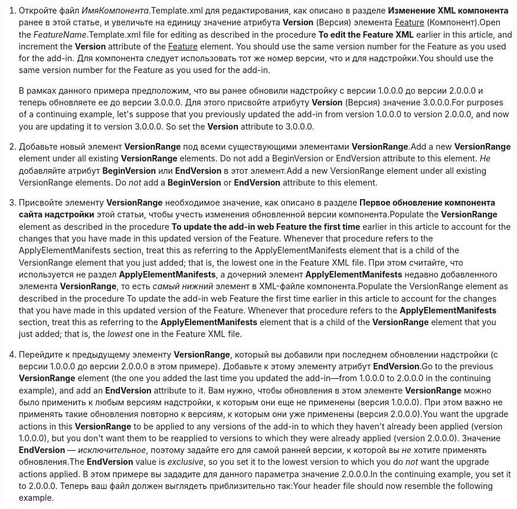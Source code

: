 1. <span data-ttu-id="1420b-256">Откройте файл _ИмяКомпонента_.Template.xml для редактирования, как описано в разделе **Изменение XML компонента** ранее в этой статье, и увеличьте на единицу значение атрибута **Version** (Версия) элемента [Feature](http://msdn.microsoft.com/library/265cd648-1a7e-410f-a1d7-0da8c64b4006%28Office.15%29.aspx) (Компонент).</span><span class="sxs-lookup"><span data-stu-id="1420b-256">Open the  _FeatureName_.Template.xml file for editing as described in the procedure  **To edit the Feature XML** earlier in this article, and increment the **Version** attribute of the [Feature](http://msdn.microsoft.com/library/265cd648-1a7e-410f-a1d7-0da8c64b4006%28Office.15%29.aspx) element. You should use the same version number for the Feature as you used for the add-in.</span></span> <span data-ttu-id="1420b-257">Для компонента следует использовать тот же номер версии, что и для надстройки.</span><span class="sxs-lookup"><span data-stu-id="1420b-257">You should use the same version number for the Feature as you used for the add-in.</span></span>
    
   <span data-ttu-id="1420b-258">В рамках данного примера предположим, что вы ранее обновили надстройку с версии 1.0.0.0 до версии 2.0.0.0 и теперь обновляете ее до версии 3.0.0.0. Для этого присвойте атрибуту **Version** (Версия) значение 3.0.0.0.</span><span class="sxs-lookup"><span data-stu-id="1420b-258">For purposes of a continuing example, let's suppose that you previously updated the add-in from version 1.0.0.0 to version 2.0.0.0, and now you are updating it to version 3.0.0.0. So set the  **Version** attribute to 3.0.0.0.</span></span>    
 
2. <span data-ttu-id="1420b-259">Добавьте новый элемент **VersionRange** под всеми существующими элементами **VersionRange**.</span><span class="sxs-lookup"><span data-stu-id="1420b-259">Add a new  **VersionRange** element under all existing **VersionRange** elements. Do not  add a BeginVersion or EndVersion attribute to this element.</span></span> <span data-ttu-id="1420b-260">*Не* добавляйте атрибут **BeginVersion** или **EndVersion** в этот элемент.</span><span class="sxs-lookup"><span data-stu-id="1420b-260">Add a new  VersionRange element under all existing VersionRange elements. Do *not*  add a **BeginVersion** or **EndVersion** attribute to this element.</span></span>    
 
3. <span data-ttu-id="1420b-261">Присвойте элементу **VersionRange** необходимое значение, как описано в разделе **Первое обновление компонента сайта надстройки** этой статьи, чтобы учесть изменения обновленной версии компонента.</span><span class="sxs-lookup"><span data-stu-id="1420b-261">Populate the  **VersionRange** element as described in the procedure **To update the add-in web Feature the first time** earlier in this article to account for the changes that you have made in this updated version of the Feature. Whenever that procedure refers to the ApplyElementManifests section, treat this as referring to the ApplyElementManifests element that is a child of the VersionRange element that you just added; that is, the lowest  one in the Feature XML file.</span></span> <span data-ttu-id="1420b-262">При этом считайте, что используется не раздел **ApplyElementManifests**, а дочерний элемент **ApplyElementManifests** недавно добавленного элемента **VersionRange**, то есть *самый нижний* элемент в XML-файле компонента.</span><span class="sxs-lookup"><span data-stu-id="1420b-262">Populate the  VersionRange element as described in the procedure To update the add-in web Feature the first time earlier in this article to account for the changes that you have made in this updated version of the Feature. Whenever that procedure refers to the **ApplyElementManifests** section, treat this as referring to the **ApplyElementManifests** element that is a child of the **VersionRange** element that you just added; that is, the *lowest*  one in the Feature XML file.</span></span>
    
4. <span data-ttu-id="1420b-263">Перейдите к предыдущему элементу **VersionRange**, который вы добавили при последнем обновлении надстройки (с версии 1.0.0.0 до версии 2.0.0.0 в этом примере). Добавьте к этому элементу атрибут **EndVersion**.</span><span class="sxs-lookup"><span data-stu-id="1420b-263">Go to the previous **VersionRange** element (the one you added the last time you updated the add-in—from 1.0.0.0 to 2.0.0.0 in the continuing example), and add an **EndVersion** attribute to it.</span></span> <span data-ttu-id="1420b-264">Вам нужно, чтобы обновления в этом элементе **VersionRange** можно было применить к любым версиям надстройки, к которым они еще не применены (версия 1.0.0.0). При этом важно не применять такие обновления повторно к версиям, к которым они уже применены (версия 2.0.0.0).</span><span class="sxs-lookup"><span data-stu-id="1420b-264">You want the upgrade actions in this **VersionRange** to be applied to any versions of the add-in to which they haven't already been applied (version 1.0.0.0), but you don't want them to be reapplied to versions to which they were already applied (version 2.0.0.0).</span></span> <span data-ttu-id="1420b-265">Значение **EndVersion** — *исключительное*, поэтому задайте его для самой ранней версии, к которой вы *не* хотите применять обновления.</span><span class="sxs-lookup"><span data-stu-id="1420b-265">The **EndVersion** value is *exclusive*, so you set it to the lowest version to which you do *not* want the upgrade actions applied.</span></span> <span data-ttu-id="1420b-266">В этом примере вы зададите для данного параметра значение 2.0.0.0.</span><span class="sxs-lookup"><span data-stu-id="1420b-266">In the continuing example, you set it to 2.0.0.0.</span></span> <span data-ttu-id="1420b-267">Теперь ваш файл должен выглядеть приблизительно так:</span><span class="sxs-lookup"><span data-stu-id="1420b-267">Your header file should now resemble the following example.</span></span>
    
